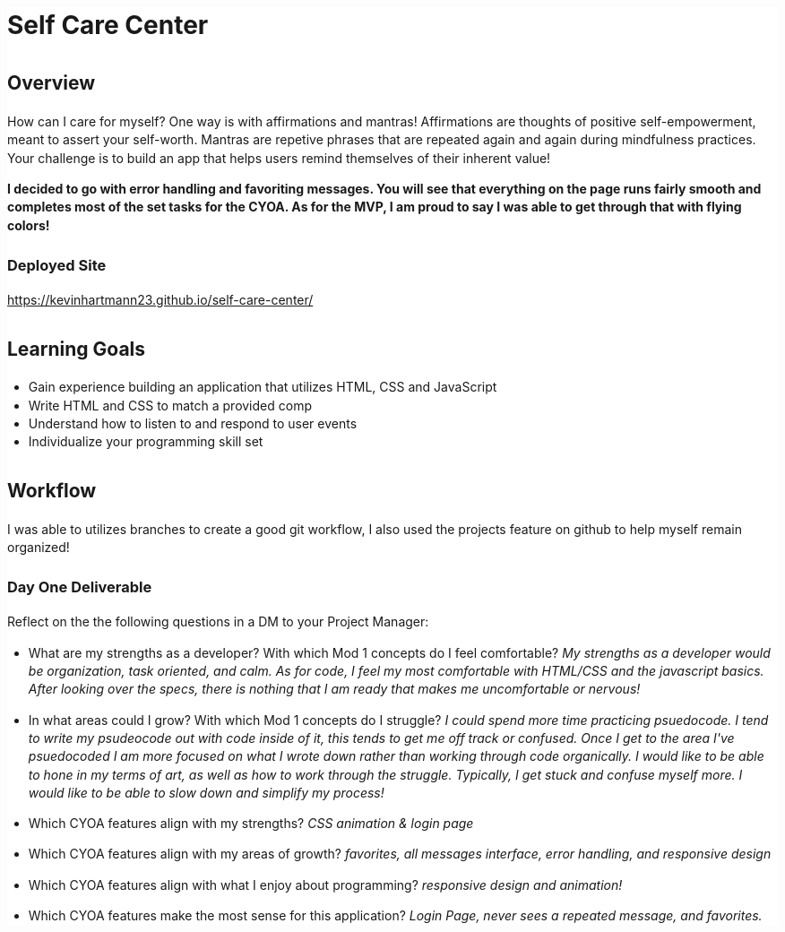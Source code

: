 # Self Care Center
## Overview
How can I care for myself? One way is with affirmations and mantras!
Affirmations are thoughts of positive self-empowerment, meant to assert your self-worth.
Mantras are repetive phrases that are repeated again and again during mindfulness practices. Your challenge is to build an app that helps users remind themselves of their inherent value!

**I decided to go with error handling and favoriting messages. You will see that everything on the page runs fairly smooth and completes most of the set tasks for the CYOA. As for the MVP, I am proud to say I was able to get through that with flying colors!**

### Deployed Site
https://kevinhartmann23.github.io/self-care-center/

## Learning Goals

- Gain experience building an application that utilizes HTML, CSS and JavaScript
- Write HTML and CSS to match a provided comp
- Understand how to listen to and respond to user events
- Individualize your programming skill set

## Workflow
I was able to utilizes branches to create a good git workflow, I also used the projects feature on github to help myself remain organized!

### Day One Deliverable

Reflect on the the following questions in a DM to your Project Manager:

- What are my strengths as a developer? With which Mod 1 concepts do I feel comfortable?
_My strengths as a developer would be organization, task oriented, and calm. As for code, I feel my most comfortable with HTML/CSS and the javascript basics. After looking over the specs, there is nothing that I am ready that makes me uncomfortable or nervous!_

- In what areas could I grow? With which Mod 1 concepts do I struggle?
*I could spend more time practicing psuedocode. I tend to write my psudeocode out with code inside of it, this tends to get me off track or confused. Once I get to the area I've psuedocoded I am more focused on what I wrote down rather than working through code organically. I would like to be able to hone in my terms of art, as well as how to work through the struggle. Typically, I get stuck and confuse myself more. I would like to be able to slow down and simplify my process!*

- Which CYOA features align with my strengths?
*CSS animation & login page*

- Which CYOA features align with my areas of growth?
*favorites, all messages interface,  error handling, and responsive design*

- Which CYOA features align with what I enjoy about programming?
*responsive design and animation!*

- Which CYOA features make the most sense for this application?
*Login Page, never sees a repeated message, and favorites.*
